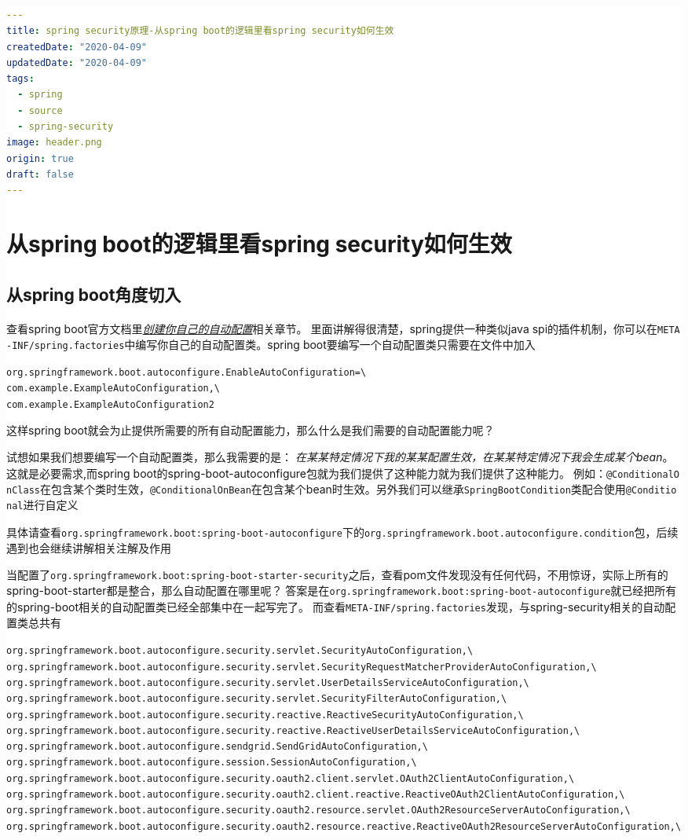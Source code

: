 ```yaml
---
title: spring security原理-从spring boot的逻辑里看spring security如何生效
createdDate: "2020-04-09"
updatedDate: "2020-04-09"
tags:
  - spring
  - source
  - spring-security
image: header.png
origin: true
draft: false
---
```


# 从spring boot的逻辑里看spring security如何生效

## 从spring boot角度切入

查看spring boot官方文档里[*创建你自己的自动配置*](https://docs.spring.io/spring-boot/docs/current/reference/htmlsingle/#boot-features-developing-auto-configuration)相关章节。
里面讲解得很清楚，spring提供一种类似java spi的插件机制，你可以在`META-INF/spring.factories`中编写你自己的自动配置类。spring boot要编写一个自动配置类只需要在文件中加入

```properties
org.springframework.boot.autoconfigure.EnableAutoConfiguration=\
com.example.ExampleAutoConfiguration,\
com.example.ExampleAutoConfiguration2
```

这样spring boot就会为止提供所需要的所有自动配置能力，那么什么是我们需要的自动配置能力呢？

试想如果我们想要编写一个自动配置类，那么我需要的是： *在某某特定情况下我的某某配置生效，在某某特定情况下我会生成某个bean*。
这就是必要需求,而spring boot的spring-boot-autoconfigure包就为我们提供了这种能力就为我们提供了这种能力。
例如：`@ConditionalOnClass`在包含某个类时生效，`@ConditionalOnBean`在包含某个bean时生效。另外我们可以继承`SpringBootCondition`类配合使用`@Conditional`进行自定义

具体请查看`org.springframework.boot:spring-boot-autoconfigure`下的`org.springframework.boot.autoconfigure.condition`包，后续遇到也会继续讲解相关注解及作用

当配置了`org.springframework.boot:spring-boot-starter-security`之后，查看pom文件发现没有任何代码，不用惊讶，实际上所有的spring-boot-starter都是整合，那么自动配置在哪里呢？
答案是在`org.springframework.boot:spring-boot-autoconfigure`就已经把所有的spring-boot相关的自动配置类已经全部集中在一起写完了。
而查看`META-INF/spring.factories`发现，与spring-security相关的自动配置类总共有

```
org.springframework.boot.autoconfigure.security.servlet.SecurityAutoConfiguration,\
org.springframework.boot.autoconfigure.security.servlet.SecurityRequestMatcherProviderAutoConfiguration,\
org.springframework.boot.autoconfigure.security.servlet.UserDetailsServiceAutoConfiguration,\
org.springframework.boot.autoconfigure.security.servlet.SecurityFilterAutoConfiguration,\
org.springframework.boot.autoconfigure.security.reactive.ReactiveSecurityAutoConfiguration,\
org.springframework.boot.autoconfigure.security.reactive.ReactiveUserDetailsServiceAutoConfiguration,\
org.springframework.boot.autoconfigure.sendgrid.SendGridAutoConfiguration,\
org.springframework.boot.autoconfigure.session.SessionAutoConfiguration,\
org.springframework.boot.autoconfigure.security.oauth2.client.servlet.OAuth2ClientAutoConfiguration,\
org.springframework.boot.autoconfigure.security.oauth2.client.reactive.ReactiveOAuth2ClientAutoConfiguration,\
org.springframework.boot.autoconfigure.security.oauth2.resource.servlet.OAuth2ResourceServerAutoConfiguration,\
org.springframework.boot.autoconfigure.security.oauth2.resource.reactive.ReactiveOAuth2ResourceServerAutoConfiguration,\
```
